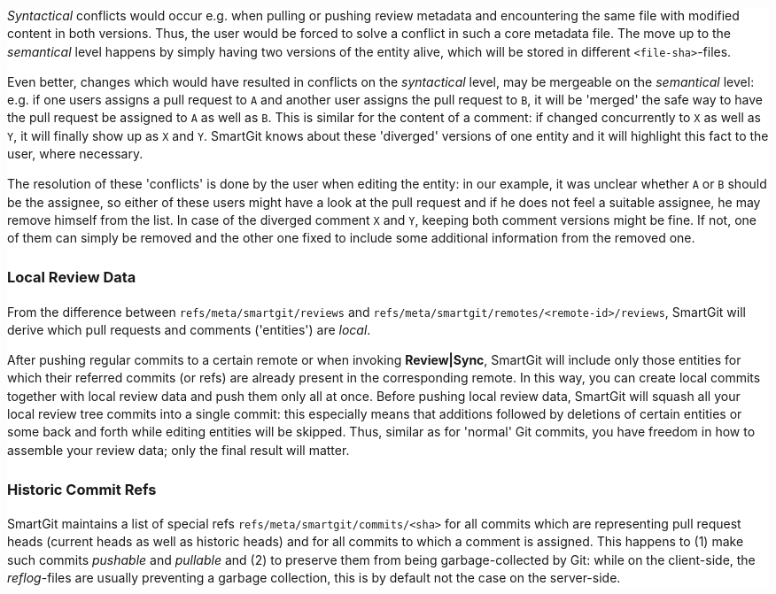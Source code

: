*Syntactical* conflicts would occur e.g. when pulling or pushing review
metadata and encountering the same file with modified content in both
versions. Thus, the user would be forced to solve a conflict in such a
core metadata file. The move up to the *semantical* level happens by
simply having two versions of the entity alive, which will be stored in
different `<file-sha>`-files.

Even better, changes which would have resulted in conflicts on the
*syntactical* level, may be mergeable on the *semantical* level: e.g. if
one users assigns a pull request to `A` and another user assigns the
pull request to `B`, it will be 'merged' the safe way to have the pull
request be assigned to `A` as well as `B`. This is similar for the
content of a comment: if changed concurrently to `X` as well as `Y`, it
will finally show up as `X` and `Y`. SmartGit knows about these
'diverged' versions of one entity and it will highlight this fact to the
user, where necessary.

The resolution of these 'conflicts' is done by the user when editing the
entity: in our example, it was unclear whether `A` or `B` should be the
assignee, so either of these users might have a look at the pull request
and if he does not feel a suitable assignee, he may remove himself from
the list. In case of the diverged comment `X` and `Y`, keeping both
comment versions might be fine. If not, one of them can simply be
removed and the other one fixed to include some additional information
from the removed one.

### Local Review Data

From the difference between `refs/meta/smartgit/reviews` and
`refs/meta/smartgit/remotes/<remote-id>/reviews`, SmartGit will derive
which pull requests and comments ('entities') are *local*.

After pushing regular commits to a certain remote or when invoking
**Review|Sync**, SmartGit will include only those entities for which
their referred commits (or refs) are already present in the
corresponding remote. In this way, you can create local commits together
with local review data and push them only all at once. Before pushing
local review data, SmartGit will squash all your local review tree
commits into a single commit: this especially means that additions
followed by deletions of certain entities or some back and forth while
editing entities will be skipped. Thus, similar as for 'normal' Git
commits, you have freedom in how to assemble your review data; only the
final result will matter.

### Historic Commit Refs

SmartGit maintains a list of special refs
`refs/meta/smartgit/commits/<sha>` for all commits which are
representing pull request heads (current heads as well as historic
heads) and for all commits to which a comment is assigned. This happens
to (1) make such commits *pushable* and *pullable* and (2) to preserve
them from being garbage-collected by Git: while on the client-side, the
*reflog*-files are usually preventing a garbage collection, this is by
default not the case on the server-side.
